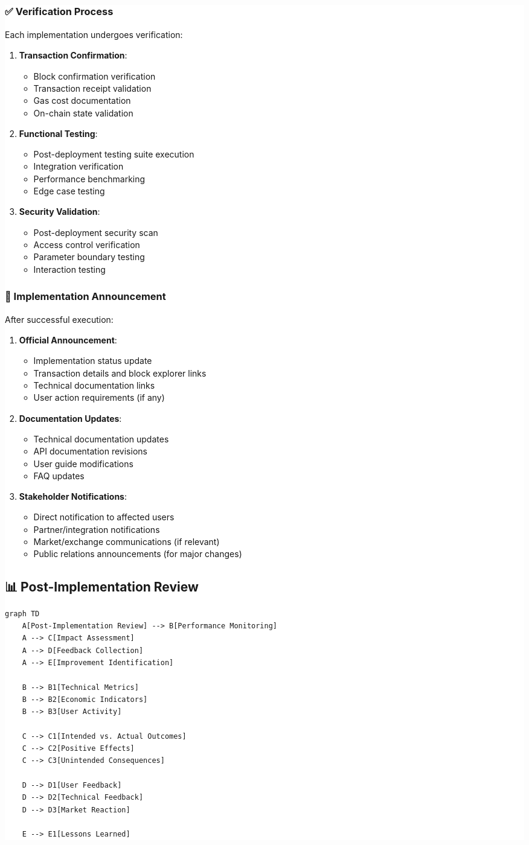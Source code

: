 ### ✅ Verification Process

Each implementation undergoes verification:

1. **Transaction Confirmation**:
   - Block confirmation verification
   - Transaction receipt validation
   - Gas cost documentation
   - On-chain state validation

2. **Functional Testing**:
   - Post-deployment testing suite execution
   - Integration verification
   - Performance benchmarking
   - Edge case testing

3. **Security Validation**:
   - Post-deployment security scan
   - Access control verification
   - Parameter boundary testing
   - Interaction testing

### 📢 Implementation Announcement

After successful execution:

1. **Official Announcement**:
   - Implementation status update
   - Transaction details and block explorer links
   - Technical documentation links
   - User action requirements (if any)

2. **Documentation Updates**:
   - Technical documentation updates
   - API documentation revisions
   - User guide modifications
   - FAQ updates

3. **Stakeholder Notifications**:
   - Direct notification to affected users
   - Partner/integration notifications
   - Market/exchange communications (if relevant)
   - Public relations announcements (for major changes)

## 📊 Post-Implementation Review

```mermaid
graph TD
    A[Post-Implementation Review] --> B[Performance Monitoring]
    A --> C[Impact Assessment]
    A --> D[Feedback Collection]
    A --> E[Improvement Identification]
    
    B --> B1[Technical Metrics]
    B --> B2[Economic Indicators]
    B --> B3[User Activity]
    
    C --> C1[Intended vs. Actual Outcomes]
    C --> C2[Positive Effects]
    C --> C3[Unintended Consequences]
    
    D --> D1[User Feedback]
    D --> D2[Technical Feedback]
    D --> D3[Market Reaction]
    
    E --> E1[Lessons Learned]
```